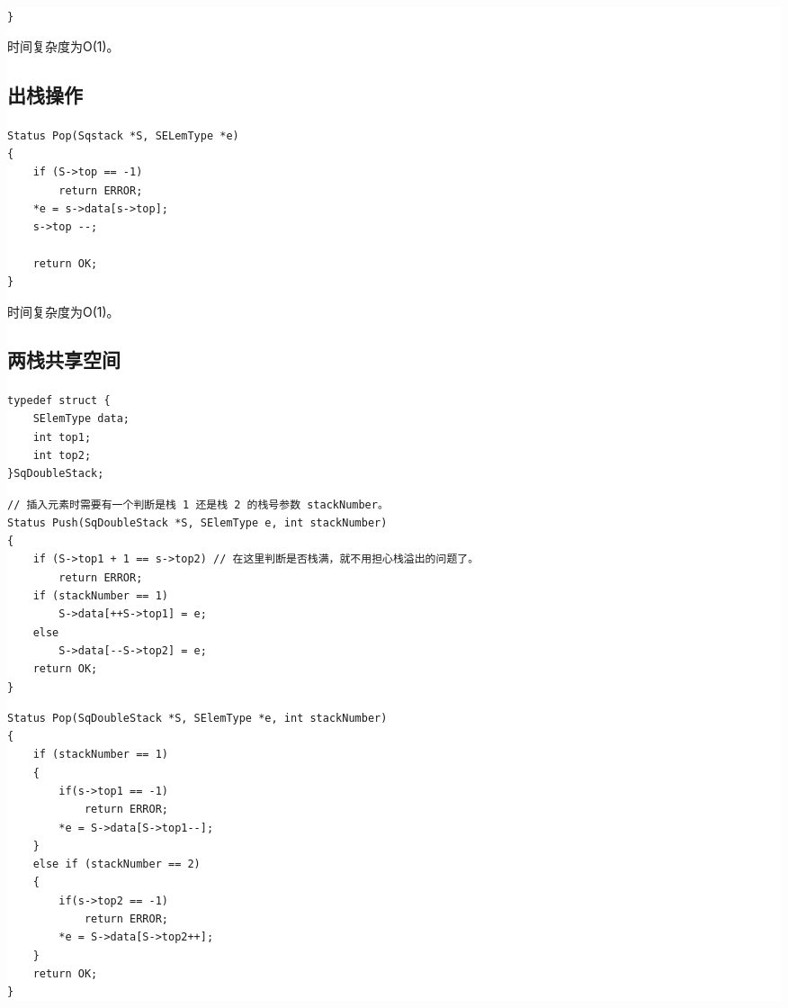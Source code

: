 ```
}
```
时间复杂度为O(1)。
## 出栈操作
```
Status Pop(Sqstack *S, SELemType *e)
{
    if (S->top == -1)
        return ERROR; 
    *e = s->data[s->top];
    s->top --;

    return OK;
}
```
时间复杂度为O(1)。
## 两栈共享空间
```
typedef struct {
    SElemType data;
    int top1;
    int top2;
}SqDoubleStack;
```

```
// 插入元素时需要有一个判断是栈 1 还是栈 2 的栈号参数 stackNumber。
Status Push(SqDoubleStack *S, SElemType e, int stackNumber)
{
    if (S->top1 + 1 == s->top2) // 在这里判断是否栈满，就不用担心栈溢出的问题了。
        return ERROR;
    if (stackNumber == 1)
        S->data[++S->top1] = e;
    else
        S->data[--S->top2] = e;
    return OK;
}
```

```
Status Pop(SqDoubleStack *S, SElemType *e, int stackNumber)
{
    if (stackNumber == 1)
    {
        if(s->top1 == -1)
            return ERROR;
        *e = S->data[S->top1--];
    }
    else if (stackNumber == 2)
    {
        if(s->top2 == -1)
            return ERROR;
        *e = S->data[S->top2++];
    }
    return OK;
}
```
